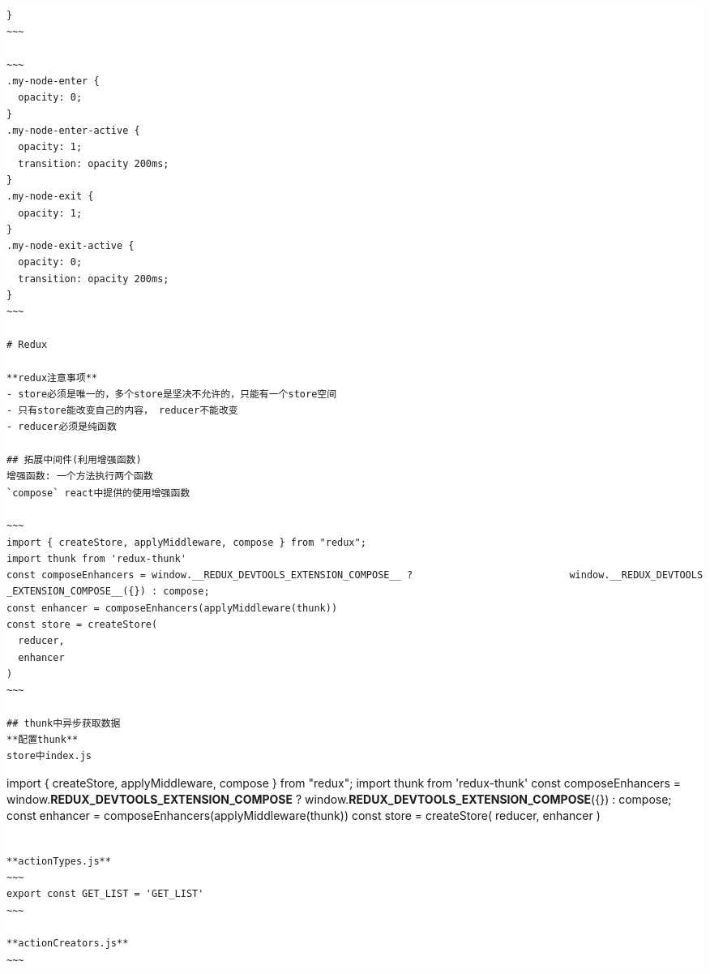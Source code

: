 ~~~~
}
~~~

~~~
.my-node-enter {
  opacity: 0;
}
.my-node-enter-active {
  opacity: 1;
  transition: opacity 200ms;
}
.my-node-exit {
  opacity: 1;
}
.my-node-exit-active {
  opacity: 0;
  transition: opacity 200ms;
}
~~~

# Redux

**redux注意事项**
- store必须是唯一的，多个store是坚决不允许的，只能有一个store空间
- 只有store能改变自己的内容， reducer不能改变
- reducer必须是纯函数

## 拓展中间件(利用增强函数)
增强函数: 一个方法执行两个函数
`compose` react中提供的使用增强函数

~~~
import { createStore, applyMiddleware, compose } from "redux";
import thunk from 'redux-thunk'
const composeEnhancers = window.__REDUX_DEVTOOLS_EXTENSION_COMPOSE__ ?                           window.__REDUX_DEVTOOLS_EXTENSION_COMPOSE__({}) : compose;
const enhancer = composeEnhancers(applyMiddleware(thunk))
const store = createStore(
  reducer,
  enhancer
)
~~~

## thunk中异步获取数据
**配置thunk**
store中index.js
~~~~
import { createStore, applyMiddleware, compose } from "redux";
import thunk from 'redux-thunk'
const composeEnhancers = window.__REDUX_DEVTOOLS_EXTENSION_COMPOSE__ ?                           window.__REDUX_DEVTOOLS_EXTENSION_COMPOSE__({}) : compose;
const enhancer = composeEnhancers(applyMiddleware(thunk))
const store = createStore(
  reducer,
  enhancer
)
~~~~

**actionTypes.js**
~~~
export const GET_LIST = 'GET_LIST'
~~~

**actionCreators.js**
~~~
~~~~